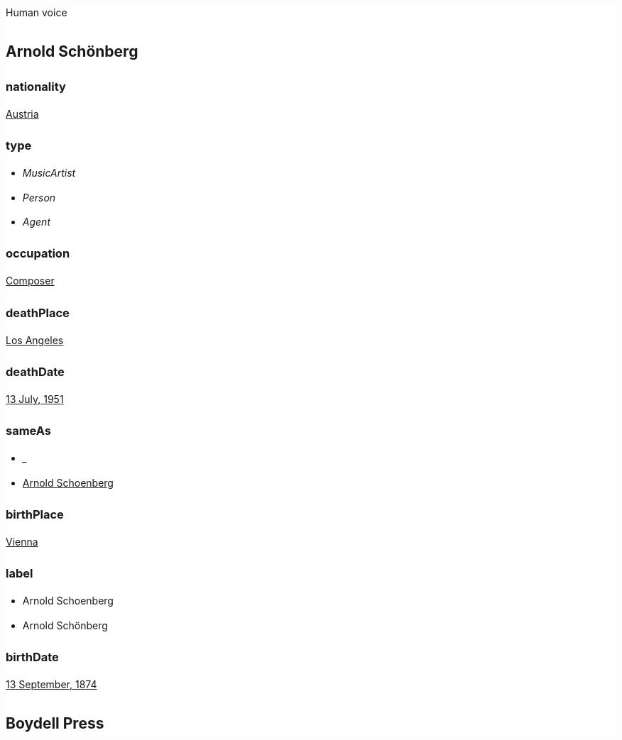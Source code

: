 
Human voice

## Arnold Schönberg

### nationality


[Austria](#Austria)

### type

 - *MusicArtist*

 - *Person*

 - *Agent*

### occupation


[Composer](#Composer)

### deathPlace


[Los Angeles](#Los-Angeles)

### deathDate


[13 July, 1951](#13-July-1951)

### sameAs

 - *_*

 - [Arnold Schoenberg](#Arnold-Schoenberg)

### birthPlace


[Vienna](#Vienna)

### label

 - Arnold Schoenberg

 - Arnold Schönberg

### birthDate


[13 September, 1874](#13-September-1874)

## Boydell Press
